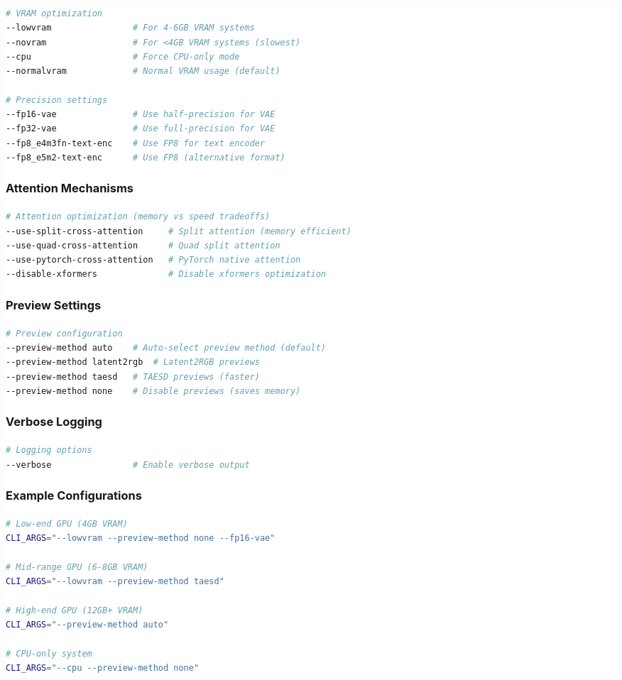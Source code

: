```bash
# VRAM optimization
--lowvram                # For 4-6GB VRAM systems
--novram                 # For <4GB VRAM systems (slowest)
--cpu                    # Force CPU-only mode
--normalvram             # Normal VRAM usage (default)

# Precision settings
--fp16-vae               # Use half-precision for VAE
--fp32-vae               # Use full-precision for VAE
--fp8_e4m3fn-text-enc    # Use FP8 for text encoder
--fp8_e5m2-text-enc      # Use FP8 (alternative format)
```

### Attention Mechanisms

```bash
# Attention optimization (memory vs speed tradeoffs)
--use-split-cross-attention     # Split attention (memory efficient)
--use-quad-cross-attention      # Quad split attention
--use-pytorch-cross-attention   # PyTorch native attention
--disable-xformers              # Disable xformers optimization
```

### Preview Settings

```bash
# Preview configuration
--preview-method auto    # Auto-select preview method (default)
--preview-method latent2rgb  # Latent2RGB previews
--preview-method taesd   # TAESD previews (faster)
--preview-method none    # Disable previews (saves memory)
```

### Verbose Logging

```bash
# Logging options
--verbose                # Enable verbose output
```

### Example Configurations

```bash
# Low-end GPU (4GB VRAM)
CLI_ARGS="--lowvram --preview-method none --fp16-vae"

# Mid-range GPU (6-8GB VRAM)
CLI_ARGS="--lowvram --preview-method taesd"

# High-end GPU (12GB+ VRAM)
CLI_ARGS="--preview-method auto"

# CPU-only system
CLI_ARGS="--cpu --preview-method none"
```
